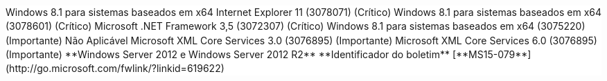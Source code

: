 </td>
</tr>
<tr>
<td style="border:1px solid black;">
Windows 8.1 para sistemas baseados em x64

</td>
<td style="border:1px solid black;">
Internet Explorer 11  
(3078071)  
(Crítico)

</td>
<td style="border:1px solid black;">
Windows 8.1 para sistemas baseados em x64  
(3078601)  
(Crítico)  
Microsoft .NET Framework 3,5  
(3072307)  
(Crítico)

</td>
<td style="border:1px solid black;">
Windows 8.1 para sistemas baseados em x64  
(3075220)  
(Importante)

</td>
<td style="border:1px solid black;">
Não Aplicável

</td>
<td style="border:1px solid black;">
Microsoft XML Core Services 3.0  
(3076895)  
(Importante)  
Microsoft XML Core Services 6.0  
(3076895)  
(Importante)

</td>
</tr>
<tr>
<td style="border:1px solid black;" colspan="6">
**Windows Server 2012 e Windows Server 2012 R2**

</td>
</tr>
<tr>
<td style="border:1px solid black;">
**Identificador do boletim**

</td>
<td style="border:1px solid black;">
[**MS15-079**](http://go.microsoft.com/fwlink/?linkid=619622)
